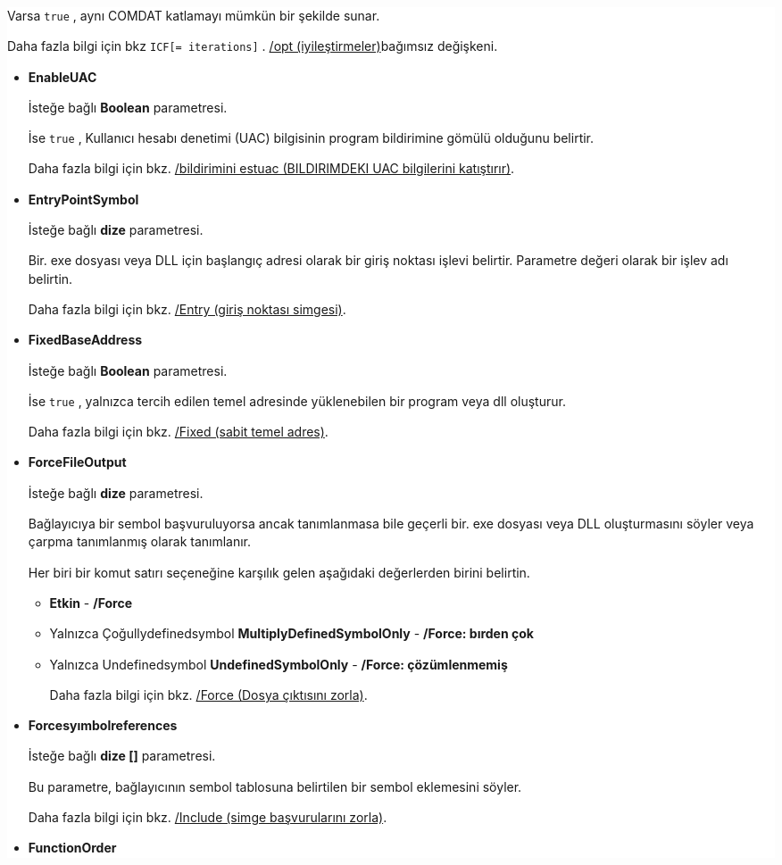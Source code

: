    Varsa `true` , aynı COMDAT katlamayı mümkün bir şekilde sunar.  
  
   Daha fazla bilgi için bkz `ICF[= iterations]` . [/opt (iyileştirmeler)](https://msdn.microsoft.com/library/8f229863-5f53-48a8-9478-243a647093ac)bağımsız değişkeni.  
  
- **EnableUAC**  
  
   İsteğe bağlı **Boolean** parametresi.  
  
   İse `true` , Kullanıcı hesabı denetimi (UAC) bilgisinin program bildirimine gömülü olduğunu belirtir.  
  
   Daha fazla bilgi için bkz. [/bildirimini estuac (BILDIRIMDEKI UAC bilgilerini katıştırır)](https://msdn.microsoft.com/library/2d243c39-fa13-493c-b56f-d0d972a1603a).  
  
- **EntryPointSymbol**  
  
   İsteğe bağlı **dize** parametresi.  
  
   Bir. exe dosyası veya DLL için başlangıç adresi olarak bir giriş noktası işlevi belirtir. Parametre değeri olarak bir işlev adı belirtin.  
  
   Daha fazla bilgi için bkz. [/Entry (giriş noktası simgesi)](https://msdn.microsoft.com/library/26c62ba2-4f52-4882-a7bd-7046a0abf445).  
  
- **FixedBaseAddress**  
  
   İsteğe bağlı **Boolean** parametresi.  
  
   İse `true` , yalnızca tercih edilen temel adresinde yüklenebilen bir program veya dll oluşturur.  
  
   Daha fazla bilgi için bkz. [/Fixed (sabit temel adres)](https://msdn.microsoft.com/library/929bba5e-b7d8-40ed-943e-056aa3710fc5).  
  
- **ForceFileOutput**  
  
   İsteğe bağlı **dize** parametresi.  
  
   Bağlayıcıya bir sembol başvuruluyorsa ancak tanımlanmasa bile geçerli bir. exe dosyası veya DLL oluşturmasını söyler veya çarpma tanımlanmış olarak tanımlanır.  
  
   Her biri bir komut satırı seçeneğine karşılık gelen aşağıdaki değerlerden birini belirtin.  
  
  - **Etkin**  -  **/Force**  
  
  - Yalnızca Çoğullydefinedsymbol **MultiplyDefinedSymbolOnly**  -  **/Force: bırden çok**  
  
  - Yalnızca Undefinedsymbol **UndefinedSymbolOnly**  -  **/Force: çözümlenmemiş**  
  
    Daha fazla bilgi için bkz. [/Force (Dosya çıktısını zorla)](https://msdn.microsoft.com/library/b1e9a218-a5eb-4e60-a4a4-65b4be15e5da).  
  
- **Forcesyımbolreferences**  
  
   İsteğe bağlı **dize []** parametresi.  
  
   Bu parametre, bağlayıcının sembol tablosuna belirtilen bir sembol eklemesini söyler.  
  
   Daha fazla bilgi için bkz. [/Include (simge başvurularını zorla)](https://msdn.microsoft.com/library/4a039677-360a-480f-bd0b-448e239b449c).  
  
- **FunctionOrder**  
  